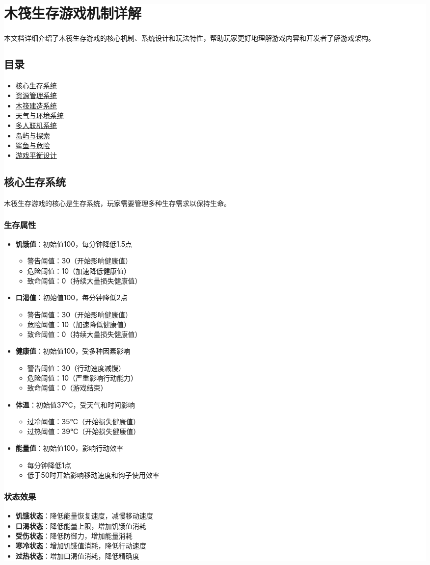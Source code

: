 # 木筏生存游戏机制详解

本文档详细介绍了木筏生存游戏的核心机制、系统设计和玩法特性，帮助玩家更好地理解游戏内容和开发者了解游戏架构。

## 目录

- [核心生存系统](#核心生存系统)
- [资源管理系统](#资源管理系统)
- [木筏建造系统](#木筏建造系统)
- [天气与环境系统](#天气与环境系统)
- [多人联机系统](#多人联机系统)
- [岛屿与探索](#岛屿与探索)
- [鲨鱼与危险](#鲨鱼与危险)
- [游戏平衡设计](#游戏平衡设计)

## 核心生存系统

木筏生存游戏的核心是生存系统，玩家需要管理多种生存需求以保持生命。

### 生存属性

- **饥饿值**：初始值100，每分钟降低1.5点
  - 警告阈值：30（开始影响健康值）
  - 危险阈值：10（加速降低健康值）
  - 致命阈值：0（持续大量损失健康值）

- **口渴值**：初始值100，每分钟降低2点
  - 警告阈值：30（开始影响健康值）
  - 危险阈值：10（加速降低健康值）
  - 致命阈值：0（持续大量损失健康值）

- **健康值**：初始值100，受多种因素影响
  - 警告阈值：30（行动速度减慢）
  - 危险阈值：10（严重影响行动能力）
  - 致命阈值：0（游戏结束）

- **体温**：初始值37℃，受天气和时间影响
  - 过冷阈值：35℃（开始损失健康值）
  - 过热阈值：39℃（开始损失健康值）

- **能量值**：初始值100，影响行动效率
  - 每分钟降低1点
  - 低于50时开始影响移动速度和钩子使用效率

### 状态效果

- **饥饿状态**：降低能量恢复速度，减慢移动速度
- **口渴状态**：降低能量上限，增加饥饿值消耗
- **受伤状态**：降低防御力，增加能量消耗
- **寒冷状态**：增加饥饿值消耗，降低行动速度
- **过热状态**：增加口渴值消耗，降低精确度
